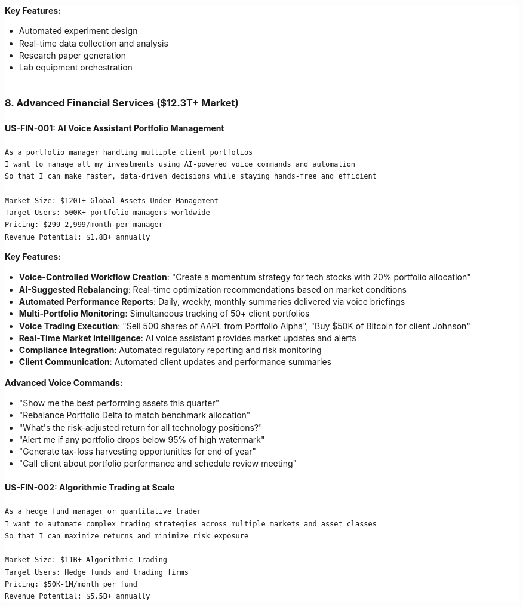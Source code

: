 **Key Features:**

- Automated experiment design
- Real-time data collection and analysis
- Research paper generation
- Lab equipment orchestration

---

### **8. Advanced Financial Services ($12.3T+ Market)**

#### **US-FIN-001: AI Voice Assistant Portfolio Management**

```
As a portfolio manager handling multiple client portfolios
I want to manage all my investments using AI-powered voice commands and automation
So that I can make faster, data-driven decisions while staying hands-free and efficient

Market Size: $120T+ Global Assets Under Management
Target Users: 500K+ portfolio managers worldwide
Pricing: $299-2,999/month per manager
Revenue Potential: $1.8B+ annually
```

**Key Features:**

- **Voice-Controlled Workflow Creation**: "Create a momentum strategy for tech stocks with 20% portfolio allocation"
- **AI-Suggested Rebalancing**: Real-time optimization recommendations based on market conditions
- **Automated Performance Reports**: Daily, weekly, monthly summaries delivered via voice briefings
- **Multi-Portfolio Monitoring**: Simultaneous tracking of 50+ client portfolios
- **Voice Trading Execution**: "Sell 500 shares of AAPL from Portfolio Alpha", "Buy $50K of Bitcoin for client Johnson"
- **Real-Time Market Intelligence**: AI voice assistant provides market updates and alerts
- **Compliance Integration**: Automated regulatory reporting and risk monitoring
- **Client Communication**: Automated client updates and performance summaries

**Advanced Voice Commands:**

- "Show me the best performing assets this quarter"
- "Rebalance Portfolio Delta to match benchmark allocation"
- "What's the risk-adjusted return for all technology positions?"
- "Alert me if any portfolio drops below 95% of high watermark"
- "Generate tax-loss harvesting opportunities for end of year"
- "Call client about portfolio performance and schedule review meeting"

#### **US-FIN-002: Algorithmic Trading at Scale**

```
As a hedge fund manager or quantitative trader
I want to automate complex trading strategies across multiple markets and asset classes
So that I can maximize returns and minimize risk exposure

Market Size: $11B+ Algorithmic Trading
Target Users: Hedge funds and trading firms
Pricing: $50K-1M/month per fund
Revenue Potential: $5.5B+ annually
```
